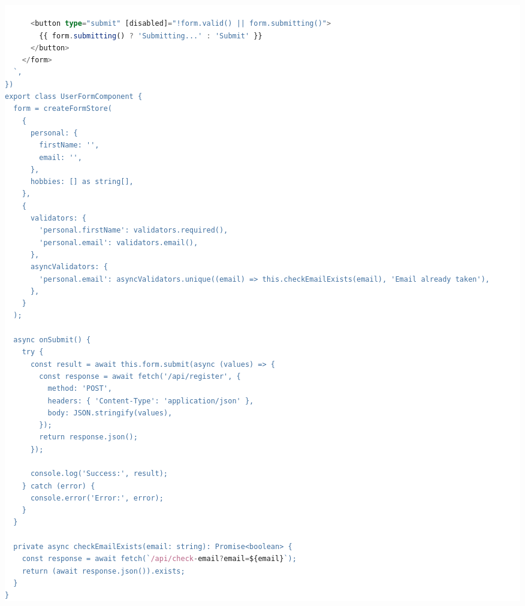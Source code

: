 ```typescript

      <button type="submit" [disabled]="!form.valid() || form.submitting()">
        {{ form.submitting() ? 'Submitting...' : 'Submit' }}
      </button>
    </form>
  `,
})
export class UserFormComponent {
  form = createFormStore(
    {
      personal: {
        firstName: '',
        email: '',
      },
      hobbies: [] as string[],
    },
    {
      validators: {
        'personal.firstName': validators.required(),
        'personal.email': validators.email(),
      },
      asyncValidators: {
        'personal.email': asyncValidators.unique((email) => this.checkEmailExists(email), 'Email already taken'),
      },
    }
  );

  async onSubmit() {
    try {
      const result = await this.form.submit(async (values) => {
        const response = await fetch('/api/register', {
          method: 'POST',
          headers: { 'Content-Type': 'application/json' },
          body: JSON.stringify(values),
        });
        return response.json();
      });

      console.log('Success:', result);
    } catch (error) {
      console.error('Error:', error);
    }
  }

  private async checkEmailExists(email: string): Promise<boolean> {
    const response = await fetch(`/api/check-email?email=${email}`);
    return (await response.json()).exists;
  }
}
```
